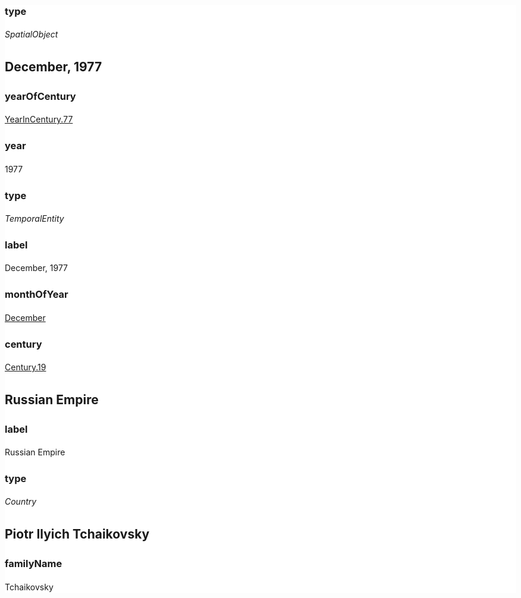 ### type


*SpatialObject*

## December, 1977

### yearOfCentury


[YearInCentury.77](#YearInCentury.77)

### year


1977

### type


*TemporalEntity*

### label


December, 1977

### monthOfYear


[December](#December)

### century


[Century.19](#Century.19)

## Russian Empire

### label


Russian Empire

### type


*Country*

## Piotr Ilyich Tchaikovsky

### familyName


Tchaikovsky
